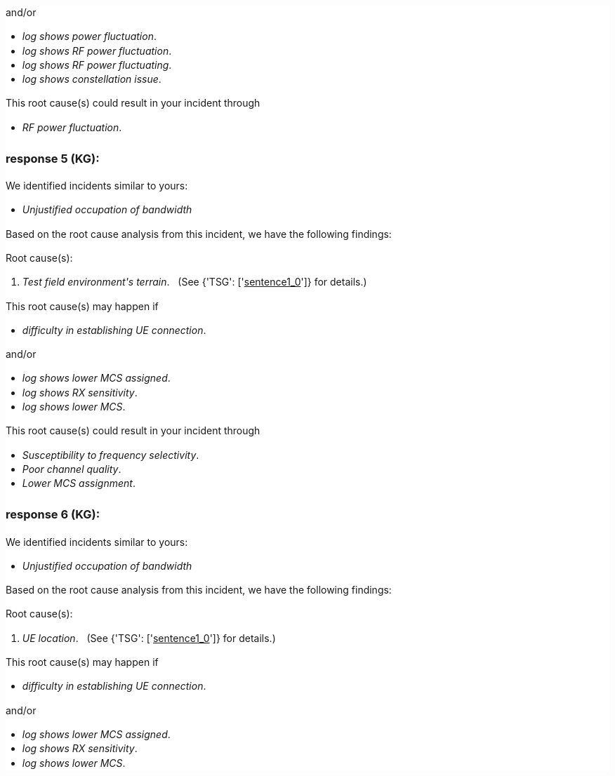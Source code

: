  and/or 

- *log shows power fluctuation*.
- *log shows RF power fluctuation*.
- *log shows RF power fluctuating*.
- *log shows constellation issue*.

This root cause(s) could result in your incident through

- *RF power fluctuation*.

### response 5 (KG): 
We identified incidents similar to yours:
- *Unjustified occupation of bandwidth*

Based on the root cause analysis from this incident, we have the following findings:


Root cause(s):

1. *Test field environment's terrain*. &nbsp; (See {'TSG': ['[sentence1_0](#sentence1_0)']} for details.)

This root cause(s) may happen if

- *difficulty in establishing UE connection*.

 and/or 

- *log shows lower MCS assigned*.
- *log shows RX sensitivity*.
- *log shows lower MCS*.

This root cause(s) could result in your incident through

- *Susceptibility to frequency selectivity*.
- *Poor channel quality*.
- *Lower MCS assignment*.

### response 6 (KG): 
We identified incidents similar to yours:
- *Unjustified occupation of bandwidth*

Based on the root cause analysis from this incident, we have the following findings:


Root cause(s):

1. *UE location*. &nbsp; (See {'TSG': ['[sentence1_0](#sentence1_0)']} for details.)

This root cause(s) may happen if

- *difficulty in establishing UE connection*.

 and/or 

- *log shows lower MCS assigned*.
- *log shows RX sensitivity*.
- *log shows lower MCS*.
